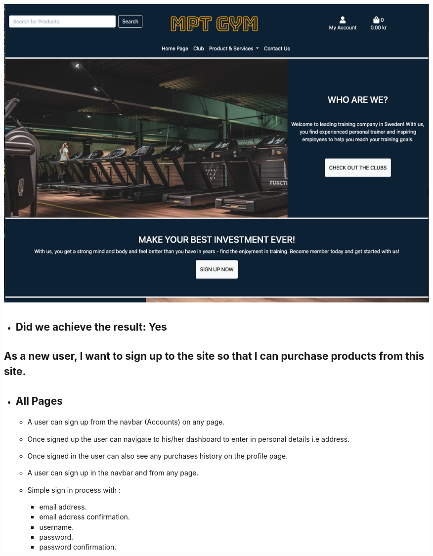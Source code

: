 ![navbar-menu](/documentation/testing/files/user-stories/navbar-menu.png)

- ## Did we achieve the result: Yes

 ## As a new user, I want to sign up to the site so that I can purchase products from this site.

- ## All Pages

    - A user can sign up from the navbar (Accounts) on any page.

    - Once signed up the user can navigate to his/her dashboard to enter in personal details i.e address.

    - Once signed in the user can also see any purchases history on the profile page.

    - A user can sign up in the navbar and from any page.

    - Simple sign in process with :
        - email address.
        - email address confirmation.
        - username.
        - password.
        - password confirmation.
